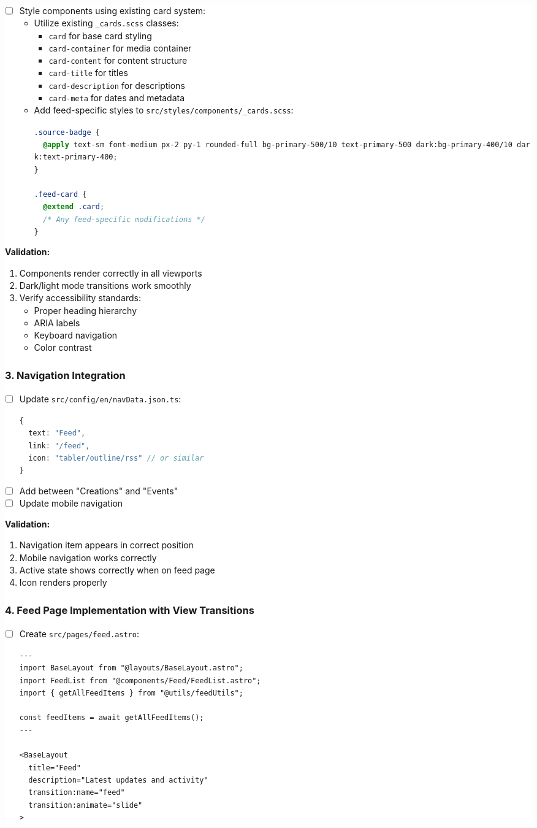 - [ ] Style components using existing card system:
  - Utilize existing `_cards.scss` classes:
    - `card` for base card styling
    - `card-container` for media container
    - `card-content` for content structure
    - `card-title` for titles
    - `card-description` for descriptions
    - `card-meta` for dates and metadata
  - Add feed-specific styles to `src/styles/components/_cards.scss`:
    ```scss
    .source-badge {
      @apply text-sm font-medium px-2 py-1 rounded-full bg-primary-500/10 text-primary-500 dark:bg-primary-400/10 dark:text-primary-400;
    }

    .feed-card {
      @extend .card;
      /* Any feed-specific modifications */
    }
    ```

**Validation:**
1. Components render correctly in all viewports
2. Dark/light mode transitions work smoothly
3. Verify accessibility standards:
   - Proper heading hierarchy
   - ARIA labels
   - Keyboard navigation
   - Color contrast

### 3. Navigation Integration
- [ ] Update `src/config/en/navData.json.ts`:
  ```typescript
  {
    text: "Feed",
    link: "/feed",
    icon: "tabler/outline/rss" // or similar
  }
  ```
- [ ] Add between "Creations" and "Events"
- [ ] Update mobile navigation

**Validation:**
1. Navigation item appears in correct position
2. Mobile navigation works correctly
3. Active state shows correctly when on feed page
4. Icon renders properly

### 4. Feed Page Implementation with View Transitions
- [ ] Create `src/pages/feed.astro`:
  ```astro
  ---
  import BaseLayout from "@layouts/BaseLayout.astro";
  import FeedList from "@components/Feed/FeedList.astro";
  import { getAllFeedItems } from "@utils/feedUtils";
  
  const feedItems = await getAllFeedItems();
  ---
  
  <BaseLayout 
    title="Feed" 
    description="Latest updates and activity"
    transition:name="feed"
    transition:animate="slide"
  >
  ```